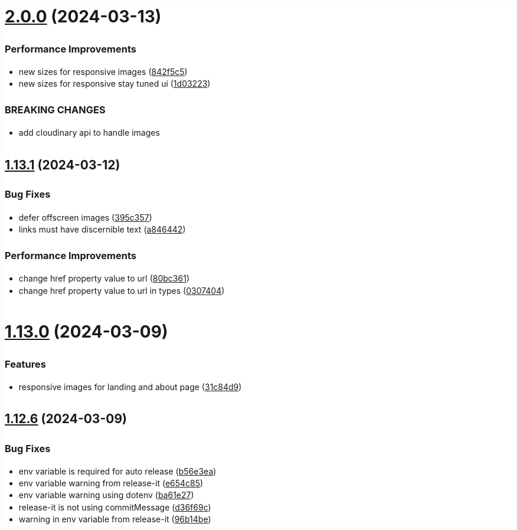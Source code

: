# [2.0.0](https://github.com/MoonbamiOfficial/dev-portfolio/compare/v1.13.1...v2.0.0) (2024-03-13)


### Performance Improvements

* new sizes for responsive images ([842f5c5](https://github.com/MoonbamiOfficial/dev-portfolio/commit/842f5c5af157a42b8a2e94e6c0e2772017249373))
* new sizes for responsive stay tuned ui ([1d03223](https://github.com/MoonbamiOfficial/dev-portfolio/commit/1d0322313eae45b4efd49ce5f8b664c6b191c366))


### BREAKING CHANGES

* add cloudinary api to handle images

## [1.13.1](https://github.com/MoonbamiOfficial/dev-portfolio/compare/v1.13.0...v1.13.1) (2024-03-12)


### Bug Fixes

* defer offscreen images ([395c357](https://github.com/MoonbamiOfficial/dev-portfolio/commit/395c357736203b29993d7e954ce774236f41dd02))
* links must have discernible text ([a846442](https://github.com/MoonbamiOfficial/dev-portfolio/commit/a846442f84be83fecd4137d2397ae1b683450783))


### Performance Improvements

* change href property value to url ([80bc361](https://github.com/MoonbamiOfficial/dev-portfolio/commit/80bc36166cbba7f6134b7d2d76a86af1b5f93177))
* change href property value to url in types ([0307404](https://github.com/MoonbamiOfficial/dev-portfolio/commit/03074045e7080b6798639732339023cf76613162))

# [1.13.0](https://github.com/MoonbamiOfficial/dev-portfolio/compare/v1.12.6...v1.13.0) (2024-03-09)


### Features

* responsive images for landing and about page ([31c84d9](https://github.com/MoonbamiOfficial/dev-portfolio/commit/31c84d95bfb228acbe6a5b9e7e2f43eb5d9fa28c))

## [1.12.6](https://github.com/MoonbamiOfficial/dev-portfolio/compare/v1.12.5...v1.12.6) (2024-03-09)


### Bug Fixes

* env variable is required for auto release ([b56e3ea](https://github.com/MoonbamiOfficial/dev-portfolio/commit/b56e3ea7893a7539913873bc3ecc2200fcc0efa8))
* env variable warning from release-it ([e654c85](https://github.com/MoonbamiOfficial/dev-portfolio/commit/e654c851d3823aa299ce27daf3543e33293ca4b2))
* env variable warning using dotenv ([ba61e27](https://github.com/MoonbamiOfficial/dev-portfolio/commit/ba61e27a78812ad29471946a2b6043be736a0a58))
* release-it is not using commitMessage ([d36f69c](https://github.com/MoonbamiOfficial/dev-portfolio/commit/d36f69cc7f946532a8772b2f7033b68df3f9fc90))
* warning in env variable from release-it ([96b14be](https://github.com/MoonbamiOfficial/dev-portfolio/commit/96b14be206fc2efb058d6eceb19528a3bddc90cf))
